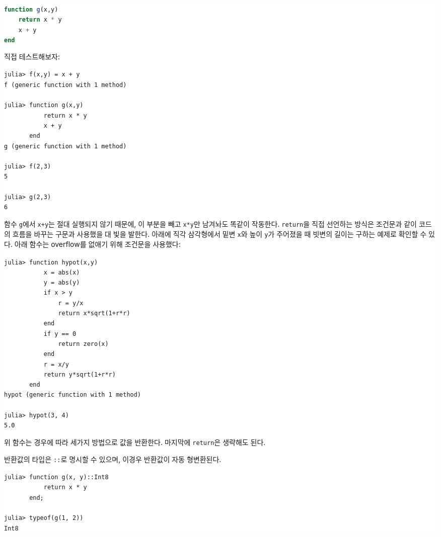 ```julia
function g(x,y)
    return x * y
    x + y
end
```
직접 테스트해보자:

```jldoctest
julia> f(x,y) = x + y
f (generic function with 1 method)

julia> function g(x,y)
           return x * y
           x + y
       end
g (generic function with 1 method)

julia> f(2,3)
5

julia> g(2,3)
6
```
함수 `g`에서 `x+y`는 절대 실행되지 않기 때문에, 이 부분을 빼고 `x*y`만 남겨놔도 똑같이 작동한다.
`return`을 직접 선언하는 방식은 조건문과 같이 코드의 흐름을 바꾸는 구문과 사용했을 대 빛을 발한다. 아래에 직각 삼각형에서 밑변 `x`와 높이 `y`가 주어졌을 때 빗변의 길이는 구하는 예제로 확인할 수 있다. 아래 함수는 overflow를 없애기 위해 조건문을 사용했다:

```jldoctest
julia> function hypot(x,y)
           x = abs(x)
           y = abs(y)
           if x > y
               r = y/x
               return x*sqrt(1+r*r)
           end
           if y == 0
               return zero(x)
           end
           r = x/y
           return y*sqrt(1+r*r)
       end
hypot (generic function with 1 method)

julia> hypot(3, 4)
5.0
```
위 함수는 경우에 따라 세가지 방법으로 값을 반환한다. 마지막에 `return`은 생략해도 된다.

반환값의 타입은 `::`로 명시할 수 있으며, 이경우 반환값이 자동 형변환된다.

```jldoctest
julia> function g(x, y)::Int8
           return x * y
       end;

julia> typeof(g(1, 2))
Int8
```
